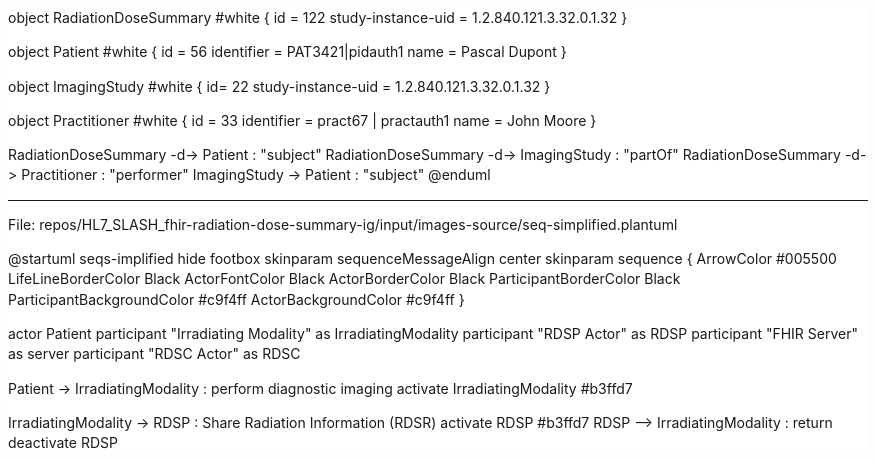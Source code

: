 object  RadiationDoseSummary #white { 
  id = 122
  study-instance-uid = 1.2.840.121.3.32.0.1.32
}

object  Patient #white { 
  id = 56
  identifier = PAT3421|pidauth1
  name = Pascal Dupont
}

object  ImagingStudy #white { 
  id= 22
  study-instance-uid = 1.2.840.121.3.32.0.1.32
}

object  Practitioner #white { 
  id = 33
  identifier = pract67 | practauth1
  name = John Moore
}


RadiationDoseSummary -d-> Patient : "subject"
RadiationDoseSummary -d-> ImagingStudy : "partOf"
RadiationDoseSummary -d-> Practitioner : "performer"
ImagingStudy -> Patient : "subject"
@enduml

---

File: repos/HL7_SLASH_fhir-radiation-dose-summary-ig/input/images-source/seq-simplified.plantuml

@startuml seqs-implified
hide footbox
skinparam sequenceMessageAlign center
skinparam sequence {
ArrowColor #005500
LifeLineBorderColor Black
ActorFontColor Black
ActorBorderColor Black
ParticipantBorderColor Black
ParticipantBackgroundColor #c9f4ff
ActorBackgroundColor #c9f4ff
}

actor Patient
participant "Irradiating Modality" as IrradiatingModality
participant "RDSP Actor" as RDSP
participant "FHIR Server" as server
participant "RDSC Actor" as RDSC

Patient -> IrradiatingModality : perform diagnostic imaging
activate IrradiatingModality #b3ffd7

IrradiatingModality -> RDSP : Share Radiation Information (RDSR)
activate RDSP  #b3ffd7
RDSP --> IrradiatingModality : return
deactivate RDSP
